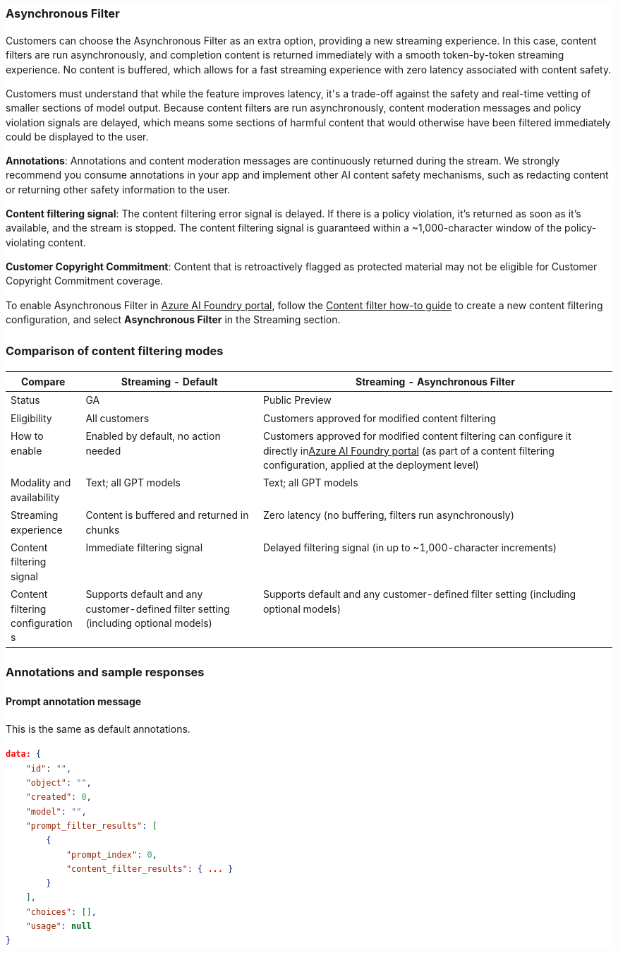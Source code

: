 ### Asynchronous Filter

Customers can choose the Asynchronous Filter as an extra option, providing a new streaming experience. In this case, content filters are run asynchronously, and completion content is returned immediately with a smooth token-by-token streaming experience. No content is buffered, which allows for a fast streaming experience with zero latency associated with content safety.

Customers must understand that while the feature improves latency, it's a trade-off against the safety and real-time vetting of smaller sections of model output. Because content filters are run asynchronously, content moderation messages and policy violation signals are delayed, which means some sections of harmful content that would otherwise have been filtered immediately could be displayed to the user.

**Annotations**: Annotations and content moderation messages are continuously returned during the stream. We strongly recommend you consume annotations in your app and implement other AI content safety mechanisms, such as redacting content or returning other safety information to the user.

**Content filtering signal**: The content filtering error signal is delayed. If there is a policy violation, it’s returned as soon as it’s available, and the stream is stopped. The content filtering signal is guaranteed within a ~1,000-character window of the policy-violating content.

**Customer Copyright Commitment**: Content that is retroactively flagged as protected material may not be eligible for Customer Copyright Commitment coverage.

To enable Asynchronous Filter in [Azure AI Foundry portal](https://ai.azure.com/), follow the [Content filter how-to guide](/azure/ai-services/openai/how-to/content-filters) to create a new content filtering configuration, and select **Asynchronous Filter** in the Streaming section.

### Comparison of content filtering modes

| Compare                          | Streaming - Default                                                                  | Streaming - Asynchronous Filter                                                                                                                                                                             |
| -------------------------------- | ------------------------------------------------------------------------------------ | ----------------------------------------------------------------------------------------------------------------------------------------------------------------------------------------------------------- |
| Status                           | GA                                                                                   | Public Preview                                                                                                                                                                                              |
| Eligibility                      | All customers                                                                        | Customers approved for modified content filtering                                                                                                                                                           |
| How to enable                    | Enabled by default, no action needed                                                 | Customers approved for modified content filtering can configure it directly in[Azure AI Foundry portal](https://ai.azure.com/) (as part of a content filtering configuration, applied at the deployment level) |
| Modality and availability        | Text; all GPT models                                                                 | Text; all GPT models                                                                                                                                                                                        |
| Streaming experience             | Content is buffered and returned in chunks                                           | Zero latency (no buffering, filters run asynchronously)                                                                                                                                                     |
| Content filtering signal         | Immediate filtering signal                                                           | Delayed filtering signal (in up to ~1,000-character increments)                                                                                                                                             |
| Content filtering configurations | Supports default and any customer-defined filter setting (including optional models) | Supports default and any customer-defined filter setting (including optional models)                                                                                                                        |

### Annotations and sample responses

#### Prompt annotation message

This is the same as default annotations.

```json
data: { 
    "id": "", 
    "object": "", 
    "created": 0, 
    "model": "", 
    "prompt_filter_results": [ 
        { 
            "prompt_index": 0, 
            "content_filter_results": { ... } 
        } 
    ], 
    "choices": [], 
    "usage": null 
} 
```
